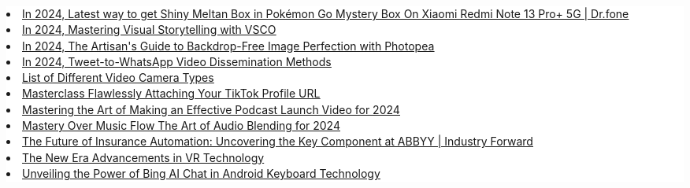 <li><a href="https://android-pokemon-go.techidaily.com/in-2024-latest-way-to-get-shiny-meltan-box-in-pokemon-go-mystery-box-on-xiaomi-redmi-note-13-proplus-5g-drfone-by-drfone-virtual-android/"><u>In 2024, Latest way to get Shiny Meltan Box in Pokémon Go Mystery Box On Xiaomi Redmi Note 13 Pro+ 5G | Dr.fone</u></a></li>
<li><a href="https://article-helps.techidaily.com/in-2024-mastering-visual-storytelling-with-vsco/"><u>In 2024, Mastering Visual Storytelling with VSCO</u></a></li>
<li><a href="https://article-helps.techidaily.com/in-2024-the-artisans-guide-to-backdrop-free-image-perfection-with-photopea/"><u>In 2024, The Artisan's Guide to Backdrop-Free Image Perfection with Photopea</u></a></li>
<li><a href="https://twitter-videos.techidaily.com/in-2024-tweet-to-whatsapp-video-dissemination-methods/"><u>In 2024, Tweet-to-WhatsApp Video Dissemination Methods</u></a></li>
<li><a href="https://article-helps.techidaily.com/list-of-different-video-camera-types/"><u>List of Different Video Camera Types</u></a></li>
<li><a href="https://article-helps.techidaily.com/masterclass-flawlessly-attaching-your-tiktok-profile-url/"><u>Masterclass  Flawlessly Attaching Your TikTok Profile URL</u></a></li>
<li><a href="https://extra-skills.techidaily.com/mastering-the-art-of-making-an-effective-podcast-launch-video-for-2024/"><u>Mastering the Art of Making an Effective Podcast Launch Video for 2024</u></a></li>
<li><a href="https://article-helps.techidaily.com/mastery-over-music-flow-the-art-of-audio-blending-for-2024/"><u>Mastery Over Music Flow  The Art of Audio Blending for 2024</u></a></li>
<li><a href="https://some-approaches.techidaily.com/the-future-of-insurance-automation-uncovering-the-key-component-at-abbyy-industry-forward/"><u>The Future of Insurance Automation: Uncovering the Key Component at ABBYY | Industry Forward</u></a></li>
<li><a href="https://extra-lessons.techidaily.com/the-new-era-advancements-in-vr-technology/"><u>The New Era  Advancements in VR Technology</u></a></li>
<li><a href="https://tech-haven.techidaily.com/unveiling-the-power-of-bing-ai-chat-in-android-keyboard-technology/"><u>Unveiling the Power of Bing AI Chat in Android Keyboard Technology</u></a></li>
</ul></div>
